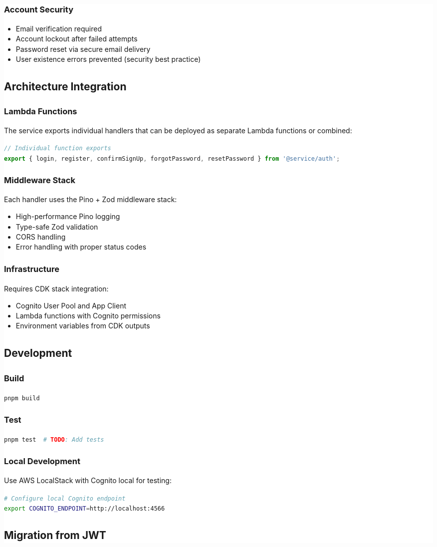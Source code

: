 ### Account Security
- Email verification required
- Account lockout after failed attempts
- Password reset via secure email delivery
- User existence errors prevented (security best practice)

## Architecture Integration

### Lambda Functions
The service exports individual handlers that can be deployed as separate Lambda functions or combined:

```typescript
// Individual function exports
export { login, register, confirmSignUp, forgotPassword, resetPassword } from '@service/auth';
```

### Middleware Stack
Each handler uses the Pino + Zod middleware stack:
- High-performance Pino logging
- Type-safe Zod validation
- CORS handling
- Error handling with proper status codes

### Infrastructure
Requires CDK stack integration:
- Cognito User Pool and App Client
- Lambda functions with Cognito permissions
- Environment variables from CDK outputs

## Development

### Build
```bash
pnpm build
```

### Test
```bash
pnpm test  # TODO: Add tests
```

### Local Development
Use AWS LocalStack with Cognito local for testing:
```bash
# Configure local Cognito endpoint
export COGNITO_ENDPOINT=http://localhost:4566
```

## Migration from JWT
